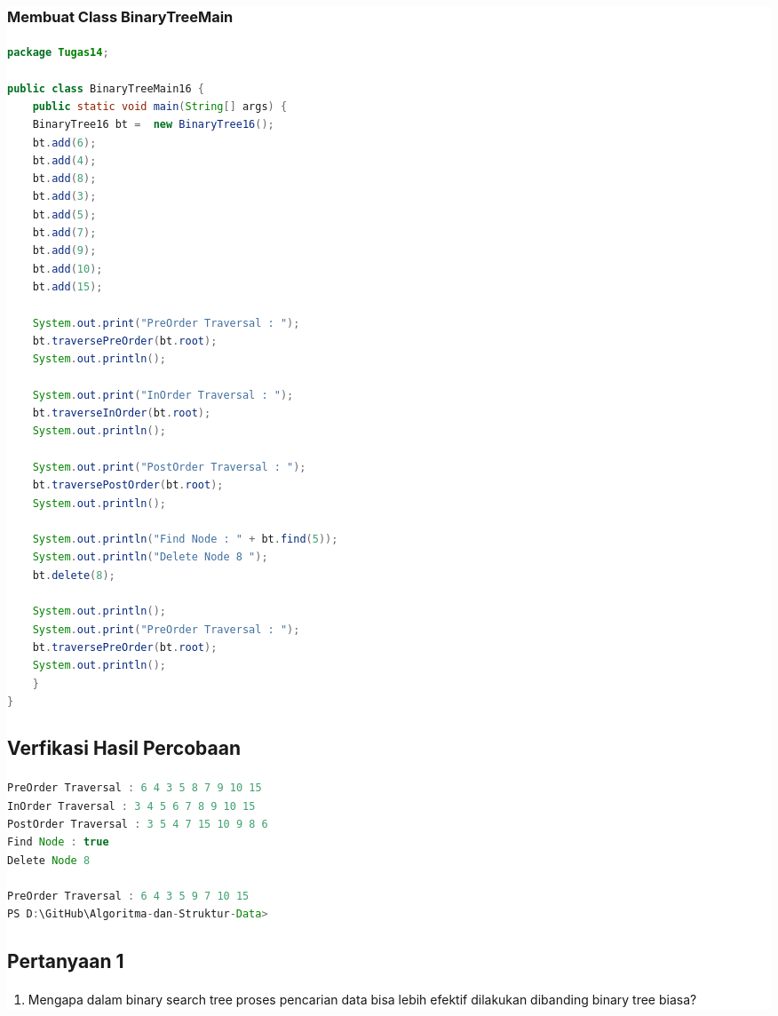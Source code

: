```java
```      
### Membuat Class BinaryTreeMain
```java
package Tugas14;

public class BinaryTreeMain16 {
    public static void main(String[] args) {
    BinaryTree16 bt =  new BinaryTree16();
    bt.add(6);
    bt.add(4);
    bt.add(8);
    bt.add(3);
    bt.add(5);
    bt.add(7);
    bt.add(9);
    bt.add(10);
    bt.add(15);

    System.out.print("PreOrder Traversal : ");
    bt.traversePreOrder(bt.root);
    System.out.println();

    System.out.print("InOrder Traversal : ");
    bt.traverseInOrder(bt.root);
    System.out.println();

    System.out.print("PostOrder Traversal : ");
    bt.traversePostOrder(bt.root);
    System.out.println();

    System.out.println("Find Node : " + bt.find(5));
    System.out.println("Delete Node 8 ");
    bt.delete(8);
    
    System.out.println();
    System.out.print("PreOrder Traversal : ");
    bt.traversePreOrder(bt.root);
    System.out.println();
    }
}
```
## Verfikasi Hasil Percobaan
```java
PreOrder Traversal : 6 4 3 5 8 7 9 10 15 
InOrder Traversal : 3 4 5 6 7 8 9 10 15
PostOrder Traversal : 3 5 4 7 15 10 9 8 6
Find Node : true
Delete Node 8

PreOrder Traversal : 6 4 3 5 9 7 10 15
PS D:\GitHub\Algoritma-dan-Struktur-Data>
``` 
## Pertanyaan 1
1. Mengapa dalam binary search tree proses pencarian data bisa lebih efektif dilakukan dibanding 
binary tree biasa? 
